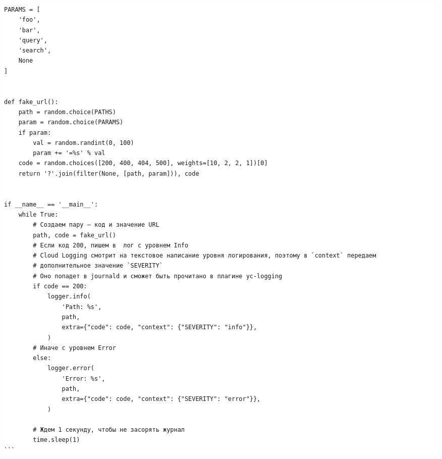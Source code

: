     PARAMS = [
        'foo',
        'bar',
        'query',
        'search',
        None
    ]


    def fake_url():
        path = random.choice(PATHS)
        param = random.choice(PARAMS)
        if param:
            val = random.randint(0, 100)
            param += '=%s' % val
        code = random.choices([200, 400, 404, 500], weights=[10, 2, 2, 1])[0]
        return '?'.join(filter(None, [path, param])), code


    if __name__ == '__main__':
        while True:
            # Создаем пару — код и значение URL
            path, code = fake_url()
            # Если код 200, пишем в  лог с уровнем Info
            # Cloud Logging смотрит на текстовое написание уровня логирования, поэтому в `context` передаем
            # дополнительное значение `SEVERITY`
            # Оно попадет в journald и сможет быть прочитано в плагине yc-logging
            if code == 200:
                logger.info(
                    'Path: %s',
                    path,
                    extra={"code": code, "context": {"SEVERITY": "info"}},
                )
            # Иначе с уровнем Error
            else:
                logger.error(
                    'Error: %s',
                    path,
                    extra={"code": code, "context": {"SEVERITY": "error"}},
                )

            # Ждем 1 секунду, чтобы не засорять журнал
            time.sleep(1)
    ```
